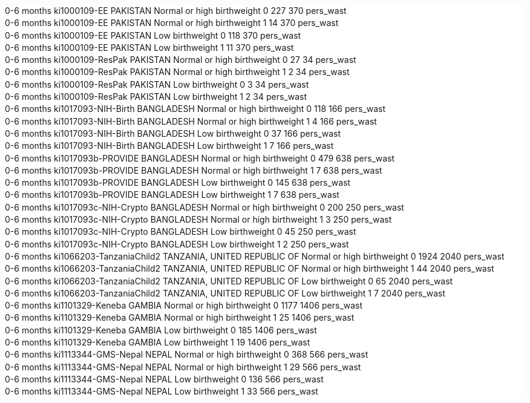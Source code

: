 0-6 months    ki1000109-EE               PAKISTAN                       Normal or high birthweight            0      227     370  pers_wast        
0-6 months    ki1000109-EE               PAKISTAN                       Normal or high birthweight            1       14     370  pers_wast        
0-6 months    ki1000109-EE               PAKISTAN                       Low birthweight                       0      118     370  pers_wast        
0-6 months    ki1000109-EE               PAKISTAN                       Low birthweight                       1       11     370  pers_wast        
0-6 months    ki1000109-ResPak           PAKISTAN                       Normal or high birthweight            0       27      34  pers_wast        
0-6 months    ki1000109-ResPak           PAKISTAN                       Normal or high birthweight            1        2      34  pers_wast        
0-6 months    ki1000109-ResPak           PAKISTAN                       Low birthweight                       0        3      34  pers_wast        
0-6 months    ki1000109-ResPak           PAKISTAN                       Low birthweight                       1        2      34  pers_wast        
0-6 months    ki1017093-NIH-Birth        BANGLADESH                     Normal or high birthweight            0      118     166  pers_wast        
0-6 months    ki1017093-NIH-Birth        BANGLADESH                     Normal or high birthweight            1        4     166  pers_wast        
0-6 months    ki1017093-NIH-Birth        BANGLADESH                     Low birthweight                       0       37     166  pers_wast        
0-6 months    ki1017093-NIH-Birth        BANGLADESH                     Low birthweight                       1        7     166  pers_wast        
0-6 months    ki1017093b-PROVIDE         BANGLADESH                     Normal or high birthweight            0      479     638  pers_wast        
0-6 months    ki1017093b-PROVIDE         BANGLADESH                     Normal or high birthweight            1        7     638  pers_wast        
0-6 months    ki1017093b-PROVIDE         BANGLADESH                     Low birthweight                       0      145     638  pers_wast        
0-6 months    ki1017093b-PROVIDE         BANGLADESH                     Low birthweight                       1        7     638  pers_wast        
0-6 months    ki1017093c-NIH-Crypto      BANGLADESH                     Normal or high birthweight            0      200     250  pers_wast        
0-6 months    ki1017093c-NIH-Crypto      BANGLADESH                     Normal or high birthweight            1        3     250  pers_wast        
0-6 months    ki1017093c-NIH-Crypto      BANGLADESH                     Low birthweight                       0       45     250  pers_wast        
0-6 months    ki1017093c-NIH-Crypto      BANGLADESH                     Low birthweight                       1        2     250  pers_wast        
0-6 months    ki1066203-TanzaniaChild2   TANZANIA, UNITED REPUBLIC OF   Normal or high birthweight            0     1924    2040  pers_wast        
0-6 months    ki1066203-TanzaniaChild2   TANZANIA, UNITED REPUBLIC OF   Normal or high birthweight            1       44    2040  pers_wast        
0-6 months    ki1066203-TanzaniaChild2   TANZANIA, UNITED REPUBLIC OF   Low birthweight                       0       65    2040  pers_wast        
0-6 months    ki1066203-TanzaniaChild2   TANZANIA, UNITED REPUBLIC OF   Low birthweight                       1        7    2040  pers_wast        
0-6 months    ki1101329-Keneba           GAMBIA                         Normal or high birthweight            0     1177    1406  pers_wast        
0-6 months    ki1101329-Keneba           GAMBIA                         Normal or high birthweight            1       25    1406  pers_wast        
0-6 months    ki1101329-Keneba           GAMBIA                         Low birthweight                       0      185    1406  pers_wast        
0-6 months    ki1101329-Keneba           GAMBIA                         Low birthweight                       1       19    1406  pers_wast        
0-6 months    ki1113344-GMS-Nepal        NEPAL                          Normal or high birthweight            0      368     566  pers_wast        
0-6 months    ki1113344-GMS-Nepal        NEPAL                          Normal or high birthweight            1       29     566  pers_wast        
0-6 months    ki1113344-GMS-Nepal        NEPAL                          Low birthweight                       0      136     566  pers_wast        
0-6 months    ki1113344-GMS-Nepal        NEPAL                          Low birthweight                       1       33     566  pers_wast        